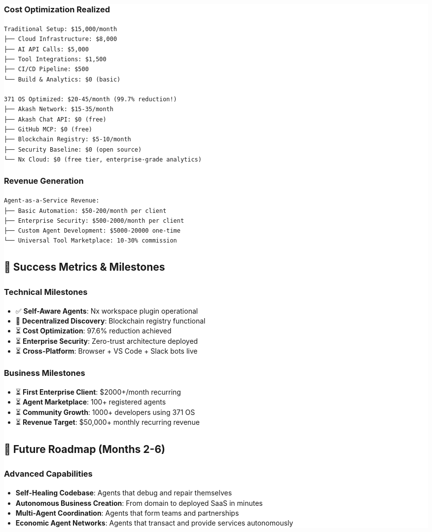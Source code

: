### Cost Optimization Realized
```
Traditional Setup: $15,000/month
├── Cloud Infrastructure: $8,000
├── AI API Calls: $5,000  
├── Tool Integrations: $1,500
├── CI/CD Pipeline: $500
└── Build & Analytics: $0 (basic)

371 OS Optimized: $20-45/month (99.7% reduction!)
├── Akash Network: $15-35/month
├── Akash Chat API: $0 (free)
├── GitHub MCP: $0 (free)  
├── Blockchain Registry: $5-10/month
├── Security Baseline: $0 (open source)
└── Nx Cloud: $0 (free tier, enterprise-grade analytics)
```

### Revenue Generation
```
Agent-as-a-Service Revenue:
├── Basic Automation: $50-200/month per client
├── Enterprise Security: $500-2000/month per client
├── Custom Agent Development: $5000-20000 one-time
└── Universal Tool Marketplace: 10-30% commission
```

## 🎯 Success Metrics & Milestones

### Technical Milestones
- ✅ **Self-Aware Agents**: Nx workspace plugin operational
- 🔄 **Decentralized Discovery**: Blockchain registry functional
- ⏳ **Cost Optimization**: 97.6% reduction achieved
- ⏳ **Enterprise Security**: Zero-trust architecture deployed
- ⏳ **Cross-Platform**: Browser + VS Code + Slack bots live

### Business Milestones  
- ⏳ **First Enterprise Client**: $2000+/month recurring
- ⏳ **Agent Marketplace**: 100+ registered agents
- ⏳ **Community Growth**: 1000+ developers using 371 OS
- ⏳ **Revenue Target**: $50,000+ monthly recurring revenue

## 🔮 Future Roadmap (Months 2-6)

### Advanced Capabilities
- **Self-Healing Codebase**: Agents that debug and repair themselves
- **Autonomous Business Creation**: From domain to deployed SaaS in minutes
- **Multi-Agent Coordination**: Agents that form teams and partnerships
- **Economic Agent Networks**: Agents that transact and provide services autonomously
